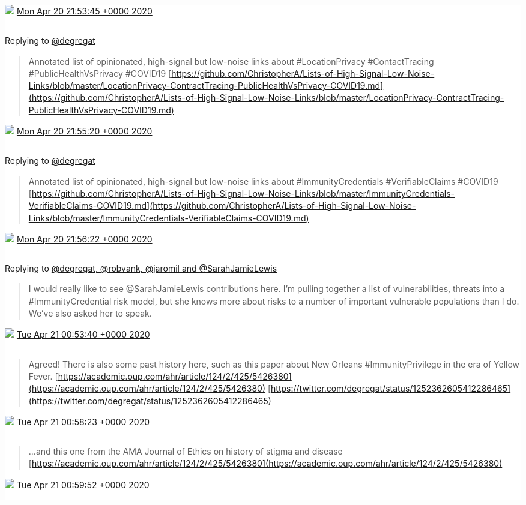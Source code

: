 <img src="{{ site.url }}{{ site.baseurl }}/assets/images/media/tweet.ico" width="30" /> [Mon Apr 20 21:53:45 +0000 2020](https://twitter.com/ChristopherA/status/1252354795546918919)

----

Replying to [@degregat](https://twitter.com/ChristopherA/status/1252354795546918919)

> Annotated list of opinionated, high-signal but low-noise links about #LocationPrivacy #ContactTracing #PublicHealthVsPrivacy #COVID19 [https://github.com/ChristopherA/Lists-of-High-Signal-Low-Noise-Links/blob/master/LocationPrivacy-ContractTracing-PublicHealthVsPrivacy-COVID19.md](https://github.com/ChristopherA/Lists-of-High-Signal-Low-Noise-Links/blob/master/LocationPrivacy-ContractTracing-PublicHealthVsPrivacy-COVID19.md)

<img src="{{ site.url }}{{ site.baseurl }}/assets/images/media/tweet.ico" width="30" /> [Mon Apr 20 21:55:20 +0000 2020](https://twitter.com/ChristopherA/status/1252355192126705666)

----

Replying to [@degregat](https://twitter.com/ChristopherA/status/1252355192126705666)

> Annotated list of opinionated, high-signal but low-noise links about #ImmunityCredentials #VerifiableClaims #COVID19 [https://github.com/ChristopherA/Lists-of-High-Signal-Low-Noise-Links/blob/master/ImmunityCredentials-VerifiableClaims-COVID19.md](https://github.com/ChristopherA/Lists-of-High-Signal-Low-Noise-Links/blob/master/ImmunityCredentials-VerifiableClaims-COVID19.md)

<img src="{{ site.url }}{{ site.baseurl }}/assets/images/media/tweet.ico" width="30" /> [Mon Apr 20 21:56:22 +0000 2020](https://twitter.com/ChristopherA/status/1252355454702718979)

----

Replying to [@degregat, @robvank, @jaromil and @SarahJamieLewis](https://twitter.com/degregat/status/1252367832395857920)

> I would really like to see @SarahJamieLewis contributions here. I’m pulling together a list of vulnerabilities, threats into a #ImmunityCredential  risk model, but she knows more about risks to a number of important vulnerable populations than I do. We’ve also asked her to speak.

<img src="{{ site.url }}{{ site.baseurl }}/assets/images/media/tweet.ico" width="30" /> [Tue Apr 21 00:53:40 +0000 2020](https://twitter.com/ChristopherA/status/1252400074727976960)

----

> Agreed! There is also some past history here, such as this paper about New Orleans #ImmunityPrivilege in the era of Yellow Fever. [https://academic.oup.com/ahr/article/124/2/425/5426380](https://academic.oup.com/ahr/article/124/2/425/5426380) [https://twitter.com/degregat/status/1252362605412286465](https://twitter.com/degregat/status/1252362605412286465)

<img src="{{ site.url }}{{ site.baseurl }}/assets/images/media/tweet.ico" width="30" /> [Tue Apr 21 00:58:23 +0000 2020](https://twitter.com/ChristopherA/status/1252401260906438660)

----



> …and this one from the AMA Journal of Ethics on history of stigma and disease [https://academic.oup.com/ahr/article/124/2/425/5426380](https://academic.oup.com/ahr/article/124/2/425/5426380)

<img src="{{ site.url }}{{ site.baseurl }}/assets/images/media/tweet.ico" width="30" /> [Tue Apr 21 00:59:52 +0000 2020](https://twitter.com/ChristopherA/status/1252401634740596736)

----
